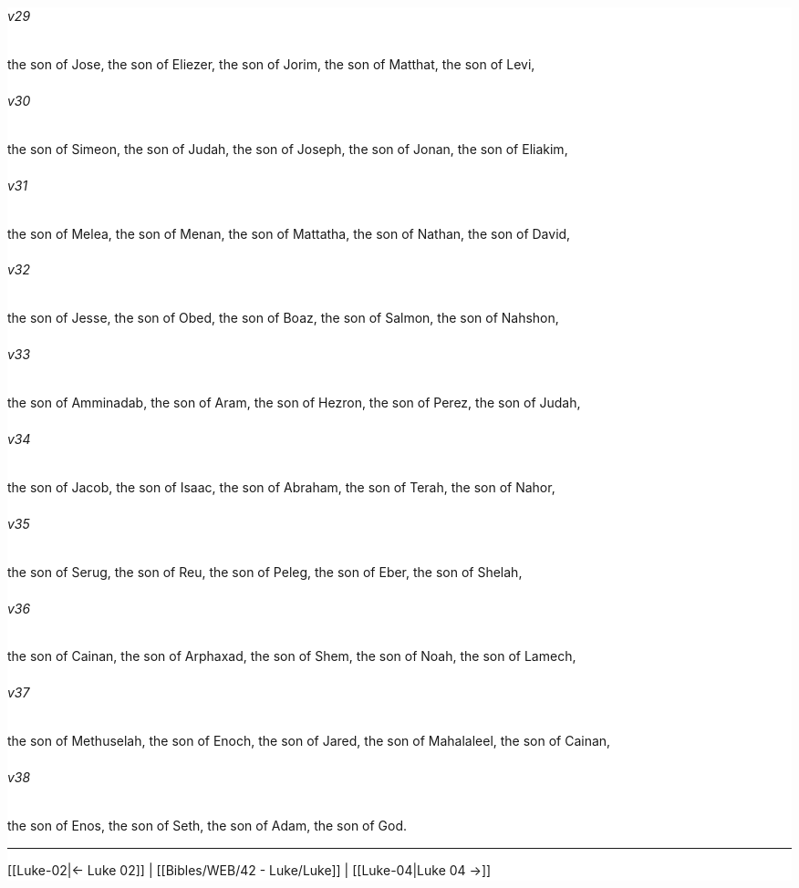 ###### v29 
the son of Jose, the son of Eliezer, the son of Jorim, the son of Matthat, the son of Levi, 

###### v30 
the son of Simeon, the son of Judah, the son of Joseph, the son of Jonan, the son of Eliakim, 

###### v31 
the son of Melea, the son of Menan, the son of Mattatha, the son of Nathan, the son of David, 

###### v32 
the son of Jesse, the son of Obed, the son of Boaz, the son of Salmon, the son of Nahshon, 

###### v33 
the son of Amminadab, the son of Aram, the son of Hezron, the son of Perez, the son of Judah, 

###### v34 
the son of Jacob, the son of Isaac, the son of Abraham, the son of Terah, the son of Nahor, 

###### v35 
the son of Serug, the son of Reu, the son of Peleg, the son of Eber, the son of Shelah, 

###### v36 
the son of Cainan, the son of Arphaxad, the son of Shem, the son of Noah, the son of Lamech, 

###### v37 
the son of Methuselah, the son of Enoch, the son of Jared, the son of Mahalaleel, the son of Cainan, 

###### v38 
the son of Enos, the son of Seth, the son of Adam, the son of God.

***
[[Luke-02|← Luke 02]] | [[Bibles/WEB/42 - Luke/Luke]] | [[Luke-04|Luke 04 →]]

